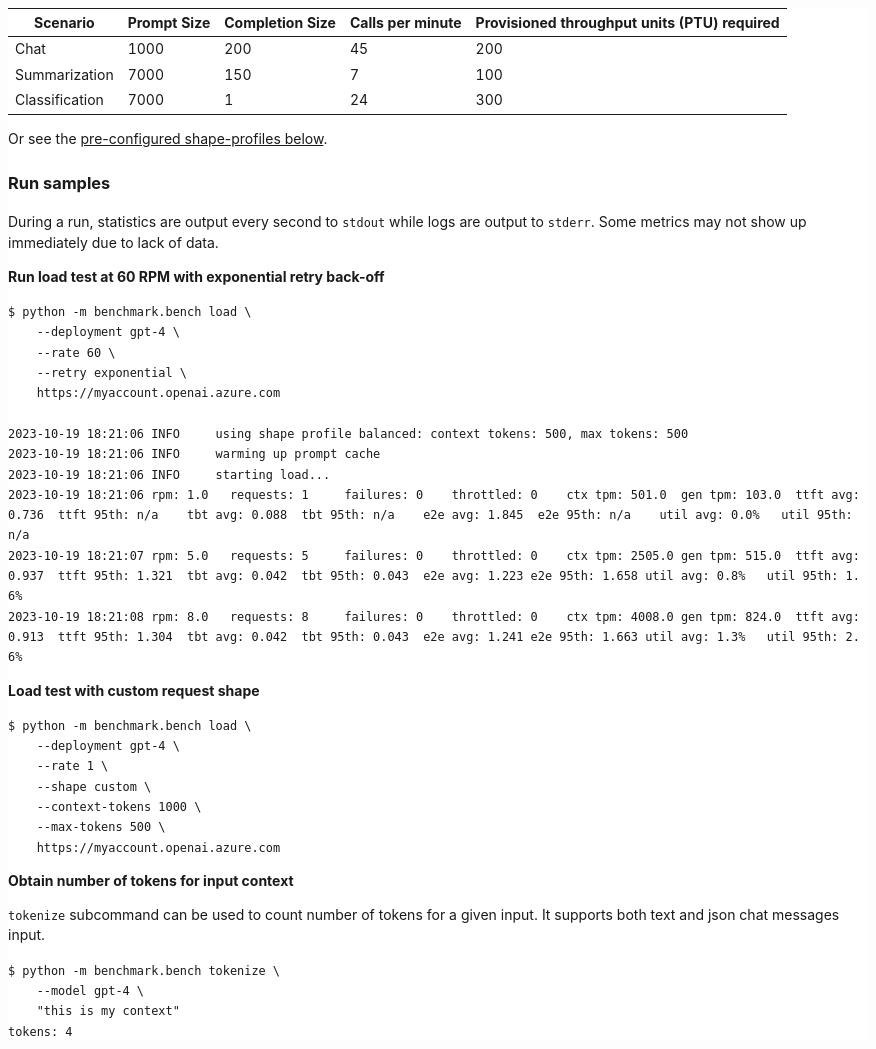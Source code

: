 | Scenario | Prompt Size | Completion Size | Calls per minute | Provisioned throughput units (PTU) required |
| -- | -- | -- | -- | -- |
| Chat | 1000 | 200 | 45 | 200 |
| Summarization | 7000 | 150 | 7 | 100 |
| Classification | 7000 | 1 | 24 | 300|

Or see the [pre-configured shape-profiles below](#shape-profiles).

### Run samples 

During a run, statistics are output every second to `stdout` while logs are output to `stderr`. Some metrics may not show up immediately due to lack of data. 

**Run load test at 60 RPM with exponential retry back-off**

```
$ python -m benchmark.bench load \
    --deployment gpt-4 \
    --rate 60 \
    --retry exponential \
    https://myaccount.openai.azure.com

2023-10-19 18:21:06 INFO     using shape profile balanced: context tokens: 500, max tokens: 500
2023-10-19 18:21:06 INFO     warming up prompt cache
2023-10-19 18:21:06 INFO     starting load...
2023-10-19 18:21:06 rpm: 1.0   requests: 1     failures: 0    throttled: 0    ctx tpm: 501.0  gen tpm: 103.0  ttft avg: 0.736  ttft 95th: n/a    tbt avg: 0.088  tbt 95th: n/a    e2e avg: 1.845  e2e 95th: n/a    util avg: 0.0%   util 95th: n/a   
2023-10-19 18:21:07 rpm: 5.0   requests: 5     failures: 0    throttled: 0    ctx tpm: 2505.0 gen tpm: 515.0  ttft avg: 0.937  ttft 95th: 1.321  tbt avg: 0.042  tbt 95th: 0.043  e2e avg: 1.223 e2e 95th: 1.658 util avg: 0.8%   util 95th: 1.6%  
2023-10-19 18:21:08 rpm: 8.0   requests: 8     failures: 0    throttled: 0    ctx tpm: 4008.0 gen tpm: 824.0  ttft avg: 0.913  ttft 95th: 1.304  tbt avg: 0.042  tbt 95th: 0.043  e2e avg: 1.241 e2e 95th: 1.663 util avg: 1.3%   util 95th: 2.6% 
```

**Load test with custom request shape**

```
$ python -m benchmark.bench load \
    --deployment gpt-4 \
    --rate 1 \
    --shape custom \
    --context-tokens 1000 \
    --max-tokens 500 \
    https://myaccount.openai.azure.com
```

**Obtain number of tokens for input context**

`tokenize` subcommand can be used to count number of tokens for a given input.
It supports both text and json chat messages input.

```
$ python -m benchmark.bench tokenize \
    --model gpt-4 \
    "this is my context"
tokens: 4
```
